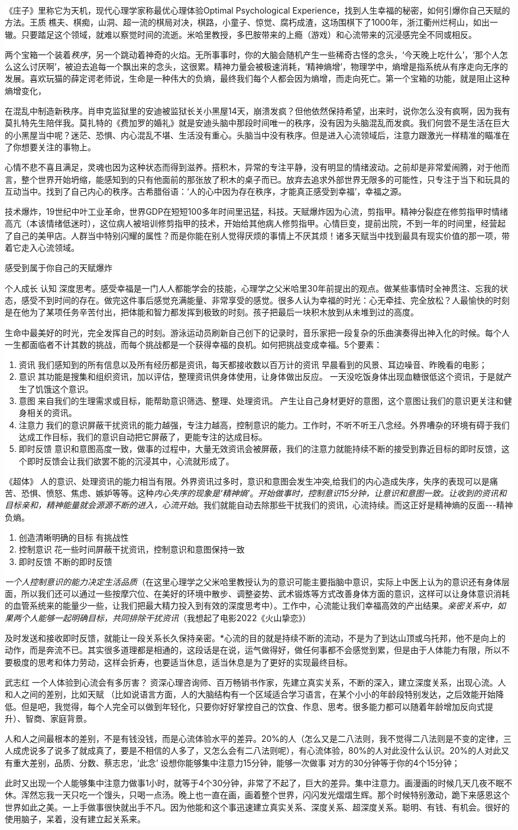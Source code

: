 《庄子》里称它为天机，现代心理学家称最优心理体验Optimal Psychological Experience，找到人生幸福的秘密，如何引爆你自己天赋的方法。王质 樵夫、棋痴，山洞、超一流的棋局对决，棋路，小童子、惊觉、腐朽成渣，这场围棋下了1000年，浙江衢州烂柯山，如出一辙。只要踏足这个领域，就难以察觉时间的流逝。米哈里教授，多巴胺带来的上瘾（游戏）和心流带来的沉浸感完全不同或相反。

两个宝箱一个装着*秩序*，另一个跳动着神奇的火焰。无所事事时，你的大脑会随机产生一些稀奇古怪的念头，‘今天晚上吃什么’，‘那个人怎么这么讨厌啊’，被迫去追每一个飘出来的念头，这很累。精神力量会被极速消耗，‘精神熵增’，物理学中，熵增是指系统从有序走向无序的发展。喜欢玩猫的薛定谔老师说，生命是一种伟大的负熵，最终我们每个人都会因为熵增，而走向死亡。第一个宝箱的功能，就是阻止这种熵增变化，

在混乱中制造新秩序。肖申克监狱里的安迪被监狱长关小黑屋14天，崩溃发疯？但他依然保持希望，出来时，说你怎么没有疯啊，因为我有莫扎特先生陪伴我。莫扎特的《费加罗的婚礼》就是安迪头脑中那段时间唯一的秩序，没有因为头脑混乱而发疯。我们何尝不是生活在巨大的小黑屋当中呢？迷茫、恐惧、内心混乱不堪、生活没有重心。头脑当中没有秩序。但是进入心流领域后，注意力跟激光一样精准的瞄准在了你想要关注的事物上。

心情不悲不喜且满足，灵魂也因为这种状态而得到滋养。搭积木，异常的专注平静，没有明显的情绪波动。之前却是非常爱闹腾，对于他而言，整个世界开始坍缩，能感知到的只有他面前的那张放了积木的桌子而已。放弃去追求外部世界无限多的可能性，只专注于当下和玩具的互动当中。找到了自己内心的秩序。古希腊俗语：‘人的心中因为存在秩序，才能真正感受到幸福’，幸福之源。

技术爆炸，19世纪中叶工业革命，世界GDP在短短100多年时间里迅猛，科技。天赋爆炸因为心流，剪指甲。精神分裂症在修剪指甲时情绪高亢（本该情绪低迷时），这位病人被培训修剪指甲的技术，开始给其他病人修剪指甲。心情巨变，提前出院，不到一年的时间里，经营起了自己的美甲店。人群当中特别闪耀的属性？而是你能在别人觉得厌烦的事情上不厌其烦！诸多天赋当中找到最具有现实价值的那一项，带着它走入心流领域。

感受到属于你自己的天赋爆炸

个人成长 认知 深度思考。感受幸福是一门人人都能学会的技能，心理学之父米哈里30年前提出的观点。做某些事情时全神贯注、忘我的状态，感受不到时间的存在。做完这件事后感觉充满能量、非常享受的感觉。很多人认为幸福的时光：心无牵挂、完全放松？人最愉快的时刻是在他为了某项任务辛苦付出，把体能和智力都发挥到极致的时刻。孩子把最后一块积木放到从未堆到过的高度。

生命中最美好的时光，完全发挥自己的时刻。游泳运动员刷新自己创下的记录时，音乐家把一段复杂的乐曲演奏得出神入化的时候。每个人一生都面临者不计其数的挑战，而每个挑战都是一个获得幸福的良机。如何把挑战变成幸福。5个要素：
1. 资讯
我们感知到的所有信息以及所有经历都是资讯，每天都接收数以百万计的资讯 早晨看到的风景、耳边噪音、昨晚看的电影；
2. 意识
其功能是搜集和组织资讯，加以评估，整理资讯供身体使用，让身体做出反应。 一天没吃饭身体出现血糖很低这个资讯，于是就产生了饥饿这个意识。
3. 意图
来自我们的生理需求或目标，能帮助意识筛选、整理、处理资讯。 产生让自己身材更好的意图，这个意图让我们的意识更关注和健身相关的资讯。
4. 注意力
我们的意识屏蔽干扰资讯的能力越强，专注力越高，控制意识的能力。工作时，不听不听王八念经。外界嘈杂的环境有碍于我们达成工作目标，我们的意识自动把它屏蔽了，更能专注的达成目标。
5. 即时反馈
意识和意图高度一致，做事的过程中，大量无效资讯会被屏蔽，我们的注意力就能持续不断的接受到靠近目标的即时反馈，这个即时反馈会让我们欲罢不能的沉浸其中，心流就形成了。

《超体》 人的意识、处理资讯的能力相当有限。外界资讯过多时，意识和意图会发生冲突,给我们的内心造成失序，失序的表现可以是痛苦、恐惧、愤怒、焦虑、嫉妒等等。这种*内心失序的现象是‘精神熵’*。*开始做事时，控制意识15分钟，让意识和意图一致。让收到的资讯和目标亲和，精神能量就会源源不断的进入，心流开始*。我们就能自动去除那些干扰我们的资讯，心流持续。而这正好是精神熵的反面---精神负熵。

1. 创造清晰明确的目标 有挑战性
2. 控制意识
花一些时间屏蔽干扰资讯，控制意识和意图保持一致
3. 即时反馈
不断的即时反馈

*一个人控制意识的能力决定生活品质*（在这里心理学之父米哈里教授认为的意识可能主要指脑中意识，实际上中医上认为的意识还有身体层面，所以我们还可以通过一些按摩穴位、在美好的环境中散步、调整姿势、武术锻炼等方式改善身体方面的意识，这样可以让身体意识消耗的血管系统来的能量少一些，让我们把最大精力投入到有效的深度思考中）。工作中，心流能让我们幸福高效的产出结果。*亲密关系中，如果两个人能够一起明确目标，共同排除干扰资讯*（我想起了电影2022《火山挚恋》）

及时发送和接收即时反馈，就能让一段关系长久保持亲密。*心流的目的就是持续不断的流动，不是为了到达山顶或乌托邦，他不是向上的动作，而是奔流不已。其实很多道理都是相通的，这段话是在说，运气做得好，做任何事都不会感觉到累，但是由于人体能力有限，所以不要极度的思考和体力劳动，这样会折寿，也要适当休息，适当休息是为了更好的实现最终目标。

武志红 一个人体验到心流会有多厉害？ 资深心理咨询师、百万畅销书作家，先建立真实关系，不断的深入，建立深度关系，出现心流。人和人之间的差别，比如天赋 （比如说语言方面，人的大脑结构有一个区域适合学习语言，在某个小小的年龄段特别发达，之后效能开始降低。但是吧，我觉得，每个人完全可以做到年轻化，只要你好好掌控自己的饮食、作息、思考。很多能力都可以随着年龄增加反向式提升）、智商、家庭背景。

人和人之间最根本的差别，不是有钱没钱，而是心流体验水平的差异。20%的人（怎么又是二八法则，我不觉得二八法则是不变的定律，三人成虎说多了说多了就成真了，要是不相信的人多了，又怎么会有二八法则呢），有心流体验，80%的人对此没什么认识。20%的人对此又有重大差别，品质、分数、蔡志忠，‘此念’ 设想你能够集中注意力15分钟，能够一次做事 对方的30分钟等于你的4个15分钟；

此时又出现一个人能够集中注意力做事1小时，就等于4个30分钟，非常了不起了，巨大的差异。集中注意力。画漫画的时候几天几夜不眠不休。浑然忘我一天只吃一个馒头，只喝一点汤。晚上也一直在画，画着整个世界，闪闪发光熠熠生辉。那个时候特别激动，跪下来感恩这个世界如此之美。一上手做事很快就出手不凡。因为他能和这个事迅速建立真实关系、深度关系、超深度关系。聪明、有钱、有机会。很好的使用脑子，呆着，没有建立起关系来。
